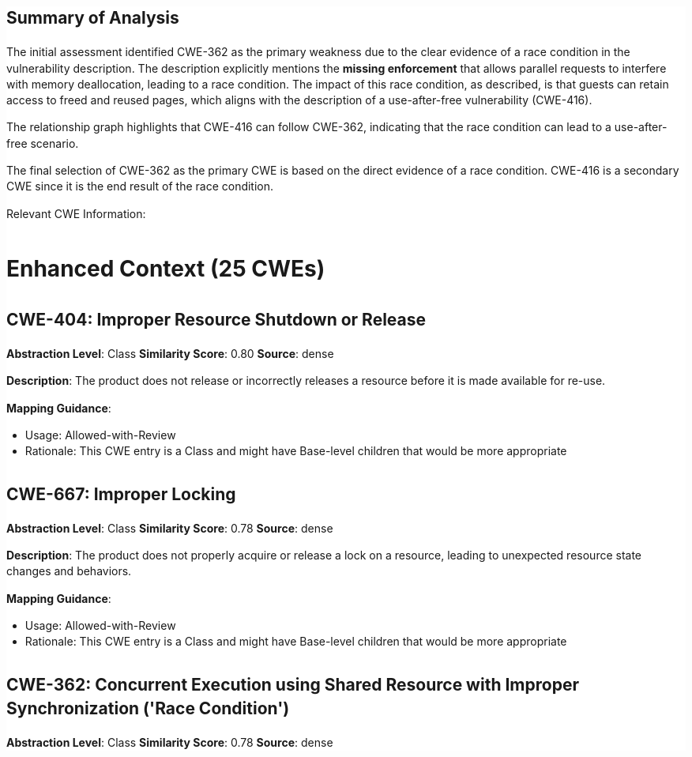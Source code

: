 ## Summary of Analysis
The initial assessment identified CWE-362 as the primary weakness due to the clear evidence of a race condition in the vulnerability description. The description explicitly mentions the **missing enforcement** that allows parallel requests to interfere with memory deallocation, leading to a race condition. The impact of this race condition, as described, is that guests can retain access to freed and reused pages, which aligns with the description of a use-after-free vulnerability (CWE-416).

The relationship graph highlights that CWE-416 can follow CWE-362, indicating that the race condition can lead to a use-after-free scenario.

The final selection of CWE-362 as the primary CWE is based on the direct evidence of a race condition. CWE-416 is a secondary CWE since it is the end result of the race condition.

Relevant CWE Information:

# Enhanced Context (25 CWEs)

## CWE-404: Improper Resource Shutdown or Release
**Abstraction Level**: Class
**Similarity Score**: 0.80
**Source**: dense

**Description**:
The product does not release or incorrectly releases a resource before it is made available for re-use.

**Mapping Guidance**:
- Usage: Allowed-with-Review
- Rationale: This CWE entry is a Class and might have Base-level children that would be more appropriate

## CWE-667: Improper Locking
**Abstraction Level**: Class
**Similarity Score**: 0.78
**Source**: dense

**Description**:
The product does not properly acquire or release a lock on a resource, leading to unexpected resource state changes and behaviors.

**Mapping Guidance**:
- Usage: Allowed-with-Review
- Rationale: This CWE entry is a Class and might have Base-level children that would be more appropriate

## CWE-362: Concurrent Execution using Shared Resource with Improper Synchronization ('Race Condition')
**Abstraction Level**: Class
**Similarity Score**: 0.78
**Source**: dense
